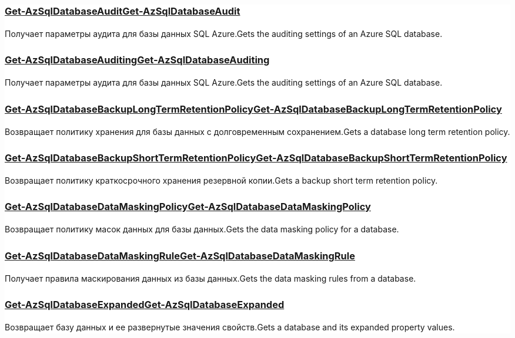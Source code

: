 ### [<span data-ttu-id="6d744-161">Get-AzSqlDatabaseAudit</span><span class="sxs-lookup"><span data-stu-id="6d744-161">Get-AzSqlDatabaseAudit</span></span>](Get-AzSqlDatabaseAudit.md)
<span data-ttu-id="6d744-162">Получает параметры аудита для базы данных SQL Azure.</span><span class="sxs-lookup"><span data-stu-id="6d744-162">Gets the auditing settings of an Azure SQL database.</span></span>

### [<span data-ttu-id="6d744-163">Get-AzSqlDatabaseAuditing</span><span class="sxs-lookup"><span data-stu-id="6d744-163">Get-AzSqlDatabaseAuditing</span></span>](Get-AzSqlDatabaseAuditing.md)
<span data-ttu-id="6d744-164">Получает параметры аудита для базы данных SQL Azure.</span><span class="sxs-lookup"><span data-stu-id="6d744-164">Gets the auditing settings of an Azure SQL database.</span></span>

### [<span data-ttu-id="6d744-165">Get-AzSqlDatabaseBackupLongTermRetentionPolicy</span><span class="sxs-lookup"><span data-stu-id="6d744-165">Get-AzSqlDatabaseBackupLongTermRetentionPolicy</span></span>](Get-AzSqlDatabaseBackupLongTermRetentionPolicy.md)
<span data-ttu-id="6d744-166">Возвращает политику хранения для базы данных с долговременным сохранением.</span><span class="sxs-lookup"><span data-stu-id="6d744-166">Gets a database long term retention policy.</span></span>

### [<span data-ttu-id="6d744-167">Get-AzSqlDatabaseBackupShortTermRetentionPolicy</span><span class="sxs-lookup"><span data-stu-id="6d744-167">Get-AzSqlDatabaseBackupShortTermRetentionPolicy</span></span>](Get-AzSqlDatabaseBackupShortTermRetentionPolicy.md)
<span data-ttu-id="6d744-168">Возвращает политику краткосрочного хранения резервной копии.</span><span class="sxs-lookup"><span data-stu-id="6d744-168">Gets a backup short term retention policy.</span></span>

### [<span data-ttu-id="6d744-169">Get-AzSqlDatabaseDataMaskingPolicy</span><span class="sxs-lookup"><span data-stu-id="6d744-169">Get-AzSqlDatabaseDataMaskingPolicy</span></span>](Get-AzSqlDatabaseDataMaskingPolicy.md)
<span data-ttu-id="6d744-170">Возвращает политику масок данных для базы данных.</span><span class="sxs-lookup"><span data-stu-id="6d744-170">Gets the data masking policy for a database.</span></span>

### [<span data-ttu-id="6d744-171">Get-AzSqlDatabaseDataMaskingRule</span><span class="sxs-lookup"><span data-stu-id="6d744-171">Get-AzSqlDatabaseDataMaskingRule</span></span>](Get-AzSqlDatabaseDataMaskingRule.md)
<span data-ttu-id="6d744-172">Получает правила маскирования данных из базы данных.</span><span class="sxs-lookup"><span data-stu-id="6d744-172">Gets the data masking rules from a database.</span></span>

### [<span data-ttu-id="6d744-173">Get-AzSqlDatabaseExpanded</span><span class="sxs-lookup"><span data-stu-id="6d744-173">Get-AzSqlDatabaseExpanded</span></span>](Get-AzSqlDatabaseExpanded.md)
<span data-ttu-id="6d744-174">Возвращает базу данных и ее развернутые значения свойств.</span><span class="sxs-lookup"><span data-stu-id="6d744-174">Gets a database and its expanded property values.</span></span>
